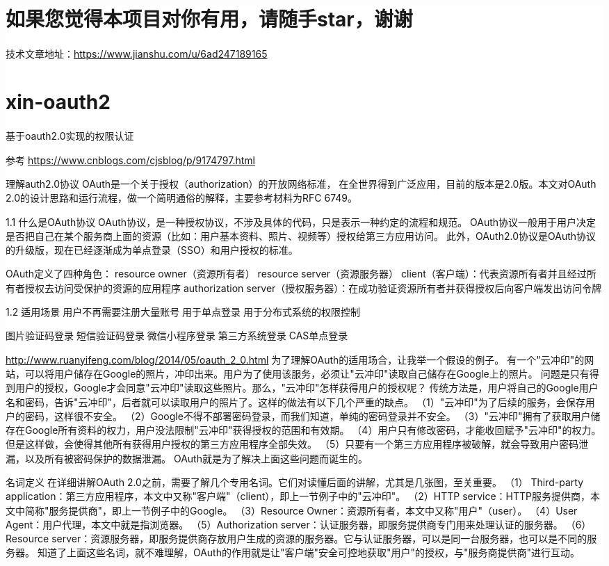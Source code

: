 # 如果您觉得本项目对你有用，请随手star，谢谢
技术文章地址：https://www.jianshu.com/u/6ad247189165

# xin-oauth2
基于oauth2.0实现的权限认证

参考 https://www.cnblogs.com/cjsblog/p/9174797.html

理解auth2.0协议
OAuth是一个关于授权（authorization）的开放网络标准，
在全世界得到广泛应用，目前的版本是2.0版。本文对OAuth 2.0的设计思路和运行流程，做一个简明通俗的解释，主要参考材料为RFC 6749。

1.1 什么是OAuth协议
OAuth协议，是一种授权协议，不涉及具体的代码，只是表示一种约定的流程和规范。
OAuth协议一般用于用户决定是否把自己在某个服务商上面的资源（比如：用户基本资料、照片、视频等）授权给第三方应用访问。
此外，OAuth2.0协议是OAuth协议的升级版，现在已经逐渐成为单点登录（SSO）和用户授权的标准。

OAuth定义了四种角色：
resource owner（资源所有者）
resource server（资源服务器）
client（客户端）：代表资源所有者并且经过所有者授权去访问受保护的资源的应用程序
authorization server（授权服务器）：在成功验证资源所有者并获得授权后向客户端发出访问令牌

1.2 适用场景
用户不再需要注册大量账号
用于单点登录
用于分布式系统的权限控制

图片验证码登录
短信验证码登录
微信小程序登录
第三方系统登录
CAS单点登录


http://www.ruanyifeng.com/blog/2014/05/oauth_2_0.html
为了理解OAuth的适用场合，让我举一个假设的例子。
有一个"云冲印"的网站，可以将用户储存在Google的照片，冲印出来。用户为了使用该服务，必须让"云冲印"读取自己储存在Google上的照片。
问题是只有得到用户的授权，Google才会同意"云冲印"读取这些照片。那么，"云冲印"怎样获得用户的授权呢？
传统方法是，用户将自己的Google用户名和密码，告诉"云冲印"，后者就可以读取用户的照片了。这样的做法有以下几个严重的缺点。
（1）"云冲印"为了后续的服务，会保存用户的密码，这样很不安全。
（2）Google不得不部署密码登录，而我们知道，单纯的密码登录并不安全。
（3）"云冲印"拥有了获取用户储存在Google所有资料的权力，用户没法限制"云冲印"获得授权的范围和有效期。
（4）用户只有修改密码，才能收回赋予"云冲印"的权力。但是这样做，会使得其他所有获得用户授权的第三方应用程序全部失效。
（5）只要有一个第三方应用程序被破解，就会导致用户密码泄漏，以及所有被密码保护的数据泄漏。
OAuth就是为了解决上面这些问题而诞生的。

名词定义
在详细讲解OAuth 2.0之前，需要了解几个专用名词。它们对读懂后面的讲解，尤其是几张图，至关重要。
（1） Third-party application：第三方应用程序，本文中又称"客户端"（client），即上一节例子中的"云冲印"。
（2）HTTP service：HTTP服务提供商，本文中简称"服务提供商"，即上一节例子中的Google。
（3）Resource Owner：资源所有者，本文中又称"用户"（user）。
（4）User Agent：用户代理，本文中就是指浏览器。
（5）Authorization server：认证服务器，即服务提供商专门用来处理认证的服务器。
（6）Resource server：资源服务器，即服务提供商存放用户生成的资源的服务器。它与认证服务器，可以是同一台服务器，也可以是不同的服务器。
知道了上面这些名词，就不难理解，OAuth的作用就是让"客户端"安全可控地获取"用户"的授权，与"服务商提供商"进行互动。
